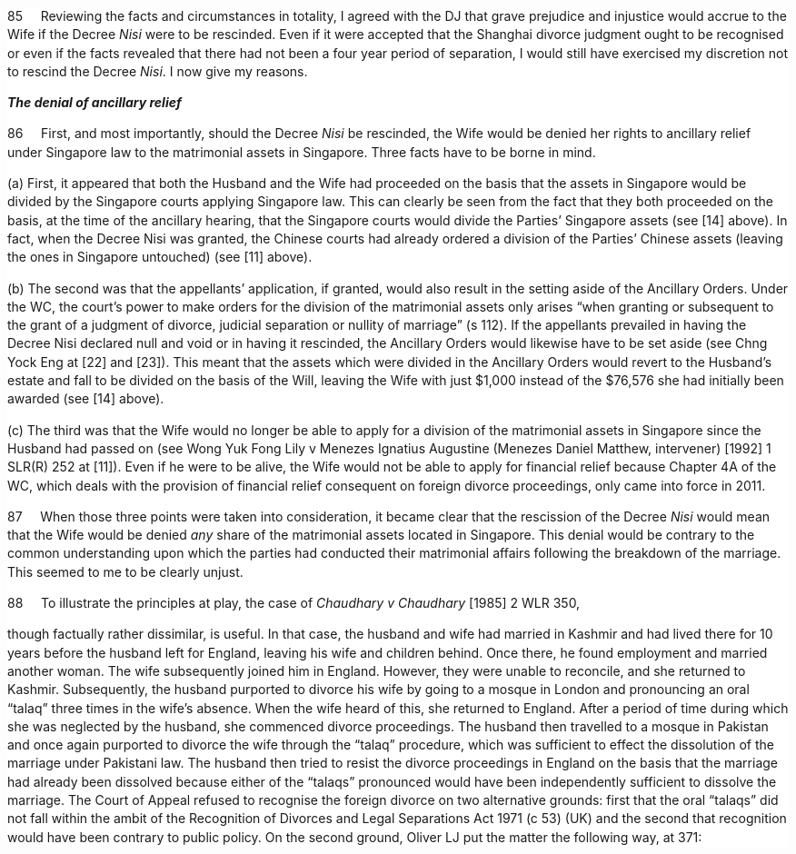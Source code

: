 85     Reviewing the facts and circumstances in totality, I agreed with the DJ that grave prejudice and injustice would accrue to the Wife if the Decree _Nisi_ were to be rescinded. Even if it were accepted that the Shanghai divorce judgment ought to be recognised or even if the facts revealed that there had not been a four year period of separation, I would still have exercised my discretion not to rescind the Decree _Nisi_. I now give my reasons. 

**_The denial of ancillary relief_** 

86     First, and most importantly, should the Decree _Nisi_ be rescinded, the Wife would be denied her rights to ancillary relief under Singapore law to the matrimonial assets in Singapore. Three facts have to be borne in mind. 

 (a) First, it appeared that both the Husband and the Wife had proceeded on the basis that the assets in Singapore would be divided by the Singapore courts applying Singapore law. This can clearly be seen from the fact that they both proceeded on the basis, at the time of the ancillary hearing, that the Singapore courts would divide the Parties’ Singapore assets (see [14] above). In fact, when the Decree Nisi was granted, the Chinese courts had already ordered a division of the Parties’ Chinese assets (leaving the ones in Singapore untouched) (see [11] above). 

 (b) The second was that the appellants’ application, if granted, would also result in the setting aside of the Ancillary Orders. Under the WC, the court’s power to make orders for the division of the matrimonial assets only arises “when granting or subsequent to the grant of a judgment of divorce, judicial separation or nullity of marriage” (s 112). If the appellants prevailed in having the Decree Nisi declared null and void or in having it rescinded, the Ancillary Orders would likewise have to be set aside (see Chng Yock Eng at [22] and [23]). This meant that the assets which were divided in the Ancillary Orders would revert to the Husband’s estate and fall to be divided on the basis of the Will, leaving the Wife with just $1,000 instead of the $76,576 she had initially been awarded (see [14] above). 

 (c) The third was that the Wife would no longer be able to apply for a division of the matrimonial assets in Singapore since the Husband had passed on (see Wong Yuk Fong Lily v Menezes Ignatius Augustine (Menezes Daniel Matthew, intervener) <span class="citation">[1992] 1 SLR(R) 252</span> at [11]). Even if he were to be alive, the Wife would not be able to apply for financial relief because Chapter 4A of the WC, which deals with the provision of financial relief consequent on foreign divorce proceedings, only came into force in 2011. 

87     When those three points were taken into consideration, it became clear that the rescission of the Decree _Nisi_ would mean that the Wife would be denied _any_ share of the matrimonial assets located in Singapore. This denial would be contrary to the common understanding upon which the parties had conducted their matrimonial affairs following the breakdown of the marriage. This seemed to me to be clearly unjust. 

88     To illustrate the principles at play, the case of _Chaudhary v Chaudhary_ [1985] 2 WLR 350, 


though factually rather dissimilar, is useful. In that case, the husband and wife had married in Kashmir and had lived there for 10 years before the husband left for England, leaving his wife and children behind. Once there, he found employment and married another woman. The wife subsequently joined him in England. However, they were unable to reconcile, and she returned to Kashmir. Subsequently, the husband purported to divorce his wife by going to a mosque in London and pronouncing an oral “talaq” three times in the wife’s absence. When the wife heard of this, she returned to England. After a period of time during which she was neglected by the husband, she commenced divorce proceedings. The husband then travelled to a mosque in Pakistan and once again purported to divorce the wife through the “talaq” procedure, which was sufficient to effect the dissolution of the marriage under Pakistani law. The husband then tried to resist the divorce proceedings in England on the basis that the marriage had already been dissolved because either of the “talaqs” pronounced would have been independently sufficient to dissolve the marriage. The Court of Appeal refused to recognise the foreign divorce on two alternative grounds: first that the oral “talaqs” did not fall within the ambit of the Recognition of Divorces and Legal Separations Act 1971 (c 53) (UK) and the second that recognition would have been contrary to public policy. On the second ground, Oliver LJ put the matter the following way, at 371: 
